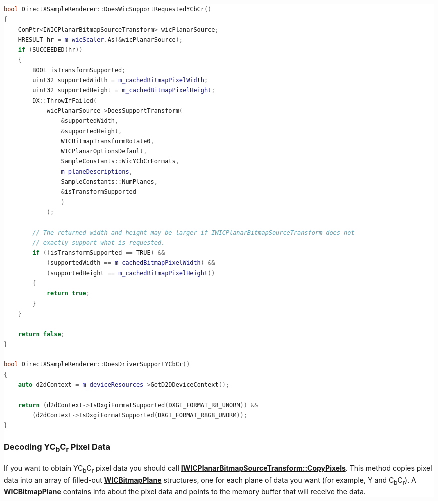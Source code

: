 
```C++
bool DirectXSampleRenderer::DoesWicSupportRequestedYCbCr()
{
    ComPtr<IWICPlanarBitmapSourceTransform> wicPlanarSource;
    HRESULT hr = m_wicScaler.As(&wicPlanarSource);
    if (SUCCEEDED(hr))
    {
        BOOL isTransformSupported;
        uint32 supportedWidth = m_cachedBitmapPixelWidth;
        uint32 supportedHeight = m_cachedBitmapPixelHeight;
        DX::ThrowIfFailed(
            wicPlanarSource->DoesSupportTransform(
                &supportedWidth,
                &supportedHeight,
                WICBitmapTransformRotate0,
                WICPlanarOptionsDefault,
                SampleConstants::WicYCbCrFormats,
                m_planeDescriptions,
                SampleConstants::NumPlanes,
                &isTransformSupported
                )
            );

        // The returned width and height may be larger if IWICPlanarBitmapSourceTransform does not
        // exactly support what is requested.
        if ((isTransformSupported == TRUE) &&
            (supportedWidth == m_cachedBitmapPixelWidth) &&
            (supportedHeight == m_cachedBitmapPixelHeight))
        {
            return true;
        }
    }

    return false;
}

bool DirectXSampleRenderer::DoesDriverSupportYCbCr()
{
    auto d2dContext = m_deviceResources->GetD2DDeviceContext();

    return (d2dContext->IsDxgiFormatSupported(DXGI_FORMAT_R8_UNORM)) &&
        (d2dContext->IsDxgiFormatSupported(DXGI_FORMAT_R8G8_UNORM));
}
```



### Decoding YC<sub>b</sub>C<sub>r</sub> Pixel Data

If you want to obtain YC<sub>b</sub>C<sub>r</sub> pixel data you should call [**IWICPlanarBitmapSourceTransform::CopyPixels**](/windows/desktop/api/Wincodec/nf-wincodec-iwicplanarbitmapsourcetransform-copypixels). This method copies pixel data into an array of filled-out [**WICBitmapPlane**](/windows/desktop/api/Wincodec/ns-wincodec-wicbitmapplane) structures, one for each plane of data you want (for example, Y and C<sub>b</sub>C<sub>r</sub>). A **WICBitmapPlane** contains info about the pixel data and points to the memory buffer that will receive the data.

